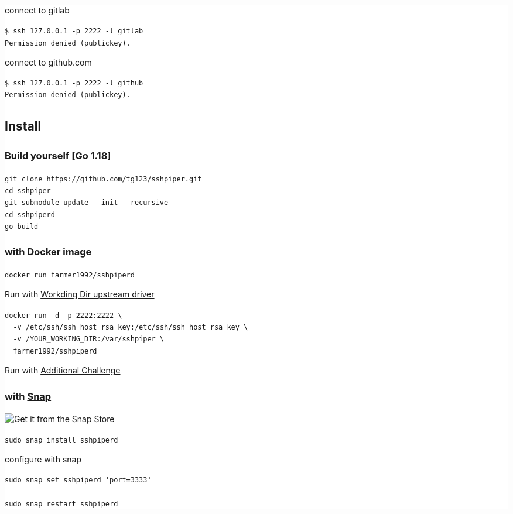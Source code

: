 connect to gitlab 

```
$ ssh 127.0.0.1 -p 2222 -l gitlab
Permission denied (publickey).
```


connect to github.com

```
$ ssh 127.0.0.1 -p 2222 -l github
Permission denied (publickey).
```

## Install 

### Build yourself [Go 1.18]

```
git clone https://github.com/tg123/sshpiper.git
cd sshpiper
git submodule update --init --recursive
cd sshpiperd
go build
```

### with [Docker image](https://registry.hub.docker.com/r/farmer1992/sshpiperd/)

```
docker run farmer1992/sshpiperd
```

Run with [Workding Dir upstream driver](sshpiperd/upstream/workingdir/README.md)

```
docker run -d -p 2222:2222 \
  -v /etc/ssh/ssh_host_rsa_key:/etc/ssh/ssh_host_rsa_key \
  -v /YOUR_WORKING_DIR:/var/sshpiper \
  farmer1992/sshpiperd
```

Run with [Additional Challenge](#additional-challenge---challenger-driver)

### with [Snap](https://snapcraft.io/sshpiperd)

[![Get it from the Snap Store](https://snapcraft.io/static/images/badges/en/snap-store-white.svg)](https://snapcraft.io/sshpiperd)

```
sudo snap install sshpiperd
```

configure with snap

```
sudo snap set sshpiperd 'port=3333'

sudo snap restart sshpiperd
```
